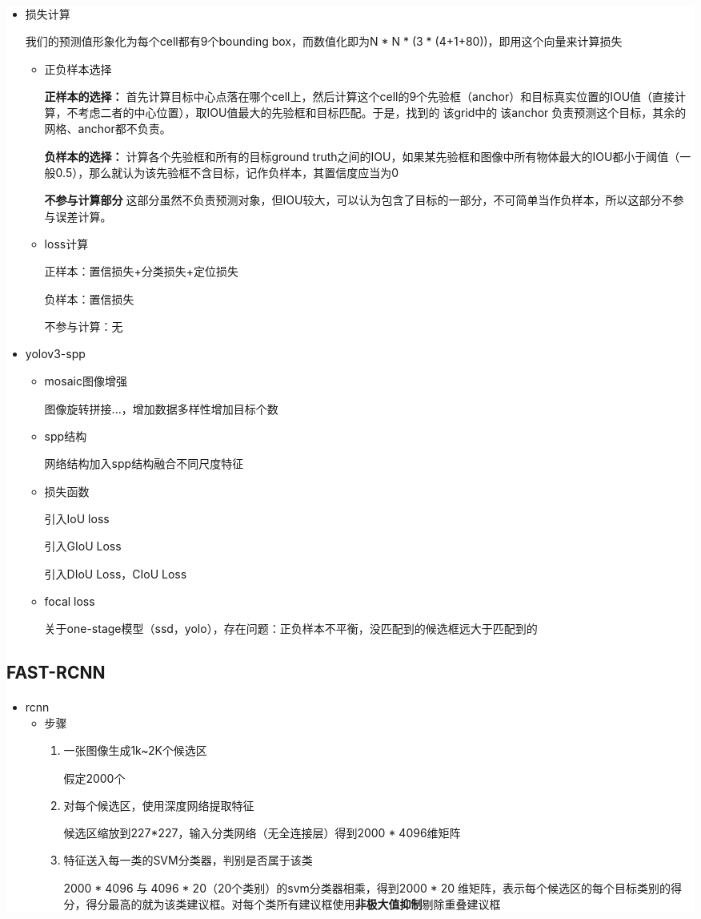 

  - 损失计算

    我们的预测值形象化为每个cell都有9个bounding box，而数值化即为N * N * (3 * (4+1+80))，即用这个向量来计算损失

    - 正负样本选择

      **正样本的选择：**
      首先计算目标中心点落在哪个cell上，然后计算这个cell的9个先验框（anchor）和目标真实位置的IOU值（直接计算，不考虑二者的中心位置），取IOU值最大的先验框和目标匹配。于是，找到的 该grid中的 该anchor 负责预测这个目标，其余的网格、anchor都不负责。

      **负样本的选择：**
       计算各个先验框和所有的目标ground truth之间的IOU，如果某先验框和图像中所有物体最大的IOU都小于阈值（一般0.5），那么就认为该先验框不含目标，记作负样本，其置信度应当为0

      **不参与计算部分**
       这部分虽然不负责预测对象，但IOU较大，可以认为包含了目标的一部分，不可简单当作负样本，所以这部分不参与误差计算。

    - loss计算

      正样本：置信损失+分类损失+定位损失

      负样本：置信损失

      不参与计算：无

- yolov3-spp

  - mosaic图像增强

    图像旋转拼接...，增加数据多样性增加目标个数

  - spp结构

    网络结构加入spp结构融合不同尺度特征

  - 损失函数

    引入IoU loss

    引入GIoU Loss

    引入DIoU Loss，CIoU Loss

  - focal loss

    关于one-stage模型（ssd，yolo），存在问题：正负样本不平衡，没匹配到的候选框远大于匹配到的

## FAST-RCNN

- rcnn
  - 步骤
    1. 一张图像生成1k~2K个候选区
    
       假定2000个
    
    2. 对每个候选区，使用深度网络提取特征
    
       候选区缩放到227*227，输入分类网络（无全连接层）得到2000 * 4096维矩阵
    
    3. 特征送入每一类的SVM分类器，判别是否属于该类
    
       2000 * 4096 与 4096 * 20（20个类别）的svm分类器相乘，得到2000 * 20 维矩阵，表示每个候选区的每个目标类别的得分，得分最高的就为该类建议框。对每个类所有建议框使用**非极大值抑制**剔除重叠建议框
    